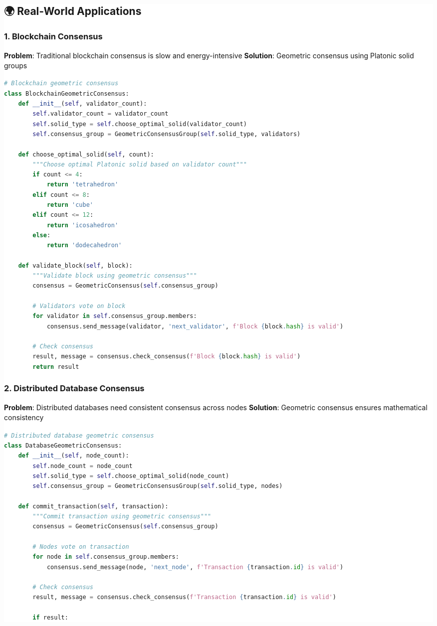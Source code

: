 ## 🌍 Real-World Applications

### 1. Blockchain Consensus

**Problem**: Traditional blockchain consensus is slow and energy-intensive
**Solution**: Geometric consensus using Platonic solid groups

```python
# Blockchain geometric consensus
class BlockchainGeometricConsensus:
    def __init__(self, validator_count):
        self.validator_count = validator_count
        self.solid_type = self.choose_optimal_solid(validator_count)
        self.consensus_group = GeometricConsensusGroup(self.solid_type, validators)
    
    def choose_optimal_solid(self, count):
        """Choose optimal Platonic solid based on validator count"""
        if count <= 4:
            return 'tetrahedron'
        elif count <= 8:
            return 'cube'
        elif count <= 12:
            return 'icosahedron'
        else:
            return 'dodecahedron'
    
    def validate_block(self, block):
        """Validate block using geometric consensus"""
        consensus = GeometricConsensus(self.consensus_group)
        
        # Validators vote on block
        for validator in self.consensus_group.members:
            consensus.send_message(validator, 'next_validator', f'Block {block.hash} is valid')
        
        # Check consensus
        result, message = consensus.check_consensus(f'Block {block.hash} is valid')
        return result
```

### 2. Distributed Database Consensus

**Problem**: Distributed databases need consistent consensus across nodes
**Solution**: Geometric consensus ensures mathematical consistency

```python
# Distributed database geometric consensus
class DatabaseGeometricConsensus:
    def __init__(self, node_count):
        self.node_count = node_count
        self.solid_type = self.choose_optimal_solid(node_count)
        self.consensus_group = GeometricConsensusGroup(self.solid_type, nodes)
    
    def commit_transaction(self, transaction):
        """Commit transaction using geometric consensus"""
        consensus = GeometricConsensus(self.consensus_group)
        
        # Nodes vote on transaction
        for node in self.consensus_group.members:
            consensus.send_message(node, 'next_node', f'Transaction {transaction.id} is valid')
        
        # Check consensus
        result, message = consensus.check_consensus(f'Transaction {transaction.id} is valid')
        
        if result:
```